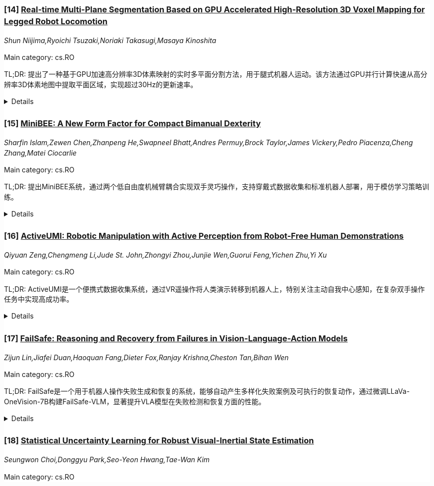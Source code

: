### [14] [Real-time Multi-Plane Segmentation Based on GPU Accelerated High-Resolution 3D Voxel Mapping for Legged Robot Locomotion](https://arxiv.org/abs/2510.01592)
*Shun Niijima,Ryoichi Tsuzaki,Noriaki Takasugi,Masaya Kinoshita*

Main category: cs.RO

TL;DR: 提出了一种基于GPU加速高分辨率3D体素映射的实时多平面分割方法，用于腿式机器人运动。该方法通过GPU并行计算快速从高分辨率3D体素地图中提取平面区域，实现超过30Hz的更新速率。


<details><summary>Details</summary></details>


### [15] [MiniBEE: A New Form Factor for Compact Bimanual Dexterity](https://arxiv.org/abs/2510.01603)
*Sharfin Islam,Zewen Chen,Zhanpeng He,Swapneel Bhatt,Andres Permuy,Brock Taylor,James Vickery,Pedro Piacenza,Cheng Zhang,Matei Ciocarlie*

Main category: cs.RO

TL;DR: 提出MiniBEE系统，通过两个低自由度机械臂耦合实现双手灵巧操作，支持穿戴式数据收集和标准机器人部署，用于模仿学习策略训练。


<details><summary>Details</summary></details>


### [16] [ActiveUMI: Robotic Manipulation with Active Perception from Robot-Free Human Demonstrations](https://arxiv.org/abs/2510.01607)
*Qiyuan Zeng,Chengmeng Li,Jude St. John,Zhongyi Zhou,Junjie Wen,Guorui Feng,Yichen Zhu,Yi Xu*

Main category: cs.RO

TL;DR: ActiveUMI是一个便携式数据收集系统，通过VR遥操作将人类演示转移到机器人上，特别关注主动自我中心感知，在复杂双手操作任务中实现高成功率。


<details><summary>Details</summary></details>


### [17] [FailSafe: Reasoning and Recovery from Failures in Vision-Language-Action Models](https://arxiv.org/abs/2510.01642)
*Zijun Lin,Jiafei Duan,Haoquan Fang,Dieter Fox,Ranjay Krishna,Cheston Tan,Bihan Wen*

Main category: cs.RO

TL;DR: FailSafe是一个用于机器人操作失败生成和恢复的系统，能够自动产生多样化失败案例及可执行的恢复动作，通过微调LLaVa-OneVision-7B构建FailSafe-VLM，显著提升VLA模型在失败检测和恢复方面的性能。


<details><summary>Details</summary></details>


### [18] [Statistical Uncertainty Learning for Robust Visual-Inertial State Estimation](https://arxiv.org/abs/2510.01648)
*Seungwon Choi,Donggyu Park,Seo-Yeon Hwang,Tae-Wan Kim*

Main category: cs.RO

